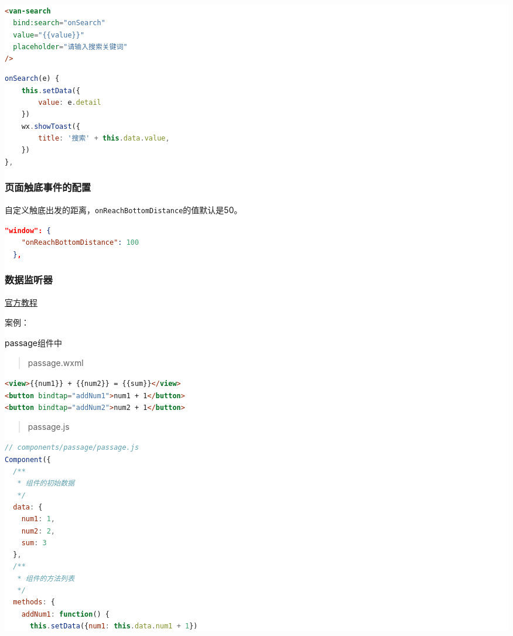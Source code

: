 ```html
<van-search 
  bind:search="onSearch" 
  value="{{value}}"
  placeholder="请输入搜索关键词" 
/>
```



```js
onSearch(e) {
    this.setData({
        value: e.detail
    })
    wx.showToast({
        title: '搜索' + this.data.value,
    })
},
```



### 页面触底事件的配置

自定义触底出发的距离，`onReachBottomDistance`的值默认是50。

```json
"window": {
    "onReachBottomDistance": 100
  },
```





### 数据监听器

[官方教程](https://developers.weixin.qq.com/miniprogram/dev/framework/custom-component/observer.html)

案例：

passage组件中

> passage.wxml

```html
<view>{{num1}} + {{num2}} = {{sum}}</view>
<button bindtap="addNum1">num1 + 1</button>
<button bindtap="addNum2">num2 + 1</button>
```



> passage.js

```js
// components/passage/passage.js
Component({
  /**
   * 组件的初始数据
   */
  data: {
    num1: 1,
    num2: 2,
    sum: 3
  },
  /**
   * 组件的方法列表
   */
  methods: {
    addNum1: function() {
      this.setData({num1: this.data.num1 + 1})
```
